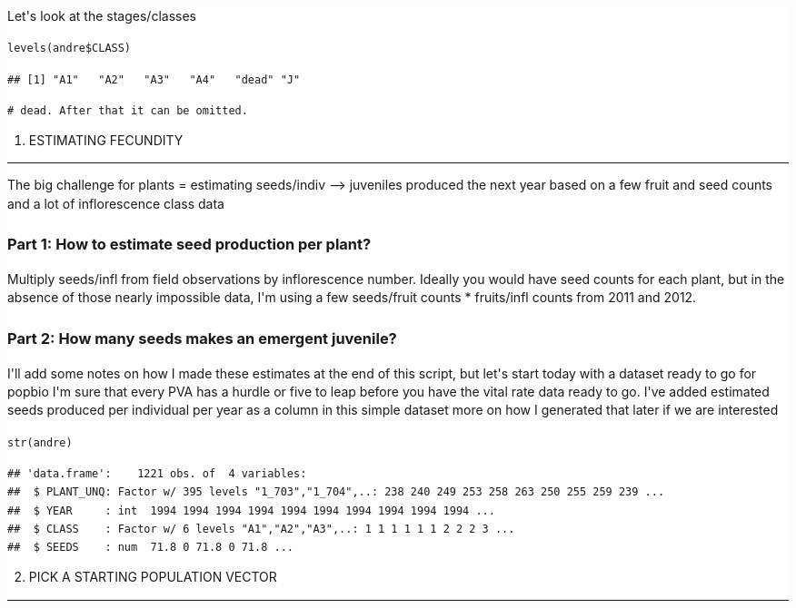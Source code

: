 Let's look at the stages/classes

~~~~ {.r}
levels(andre$CLASS)
~~~~

    ## [1] "A1"   "A2"   "A3"   "A4"   "dead" "J"

~~~~ {.r}
# dead. After that it can be omitted.
~~~~

1. ESTIMATING FECUNDITY
-----------------------

The big challenge for plants = estimating seeds/indiv --\> juveniles
produced the next year based on a few fruit and seed counts and a lot of
inflorescence class data

### Part 1: How to estimate seed production per plant?

Multiply seeds/infl from field observations by inflorescence number.
Ideally you would have seed counts for each plant, but in the absence of
those nearly impossible data, I'm using a few seeds/fruit counts \*
fruits/infl counts from 2011 and 2012.

### Part 2: How many seeds makes an emergent juvenile?

I'll add some notes on how I made these estimates at the end of this
script, but let's start today with a dataset ready to go for popbio I'm
sure that every PVA has a hurdle or five to leap before you have the
vital rate data ready to go. I've added estimated seeds produced per
individual per year as a column in this simple dataset more on how I
generated that later if we are interested

~~~~ {.r}
str(andre)
~~~~

    ## 'data.frame':    1221 obs. of  4 variables:
    ##  $ PLANT_UNQ: Factor w/ 395 levels "1_703","1_704",..: 238 240 249 253 258 263 250 255 259 239 ...
    ##  $ YEAR     : int  1994 1994 1994 1994 1994 1994 1994 1994 1994 1994 ...
    ##  $ CLASS    : Factor w/ 6 levels "A1","A2","A3",..: 1 1 1 1 1 1 2 2 2 3 ...
    ##  $ SEEDS    : num  71.8 0 71.8 0 71.8 ...

2. PICK A STARTING POPULATION VECTOR
------------------------------------

